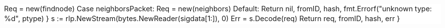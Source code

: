 Req = new(findnode)
Case neighborsPacket:
Req = new(neighbors)
Default:
Return nil, fromID, hash, fmt.Errorf("unknown type: %d", ptype)
}
s := rlp.NewStream(bytes.NewReader(sigdata[1:]), 0)
Err = s.Decode(req)
Return req, fromID, hash, err
}</pre></body></html>